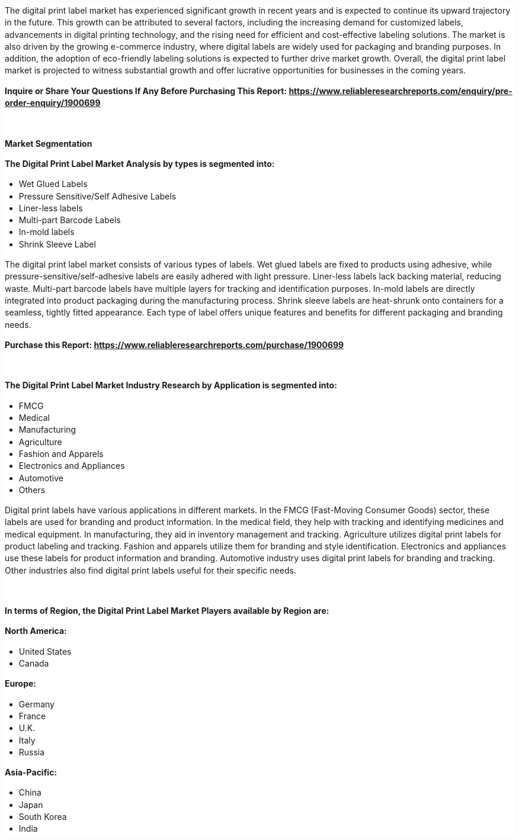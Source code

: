 <p><p>The digital print label market has experienced significant growth in recent years and is expected to continue its upward trajectory in the future. This growth can be attributed to several factors, including the increasing demand for customized labels, advancements in digital printing technology, and the rising need for efficient and cost-effective labeling solutions. The market is also driven by the growing e-commerce industry, where digital labels are widely used for packaging and branding purposes. In addition, the adoption of eco-friendly labeling solutions is expected to further drive market growth. Overall, the digital print label market is projected to witness substantial growth and offer lucrative opportunities for businesses in the coming years.</p></p>
<p><strong>Inquire or Share Your Questions If Any Before Purchasing This Report: <a href="https://www.reliableresearchreports.com/enquiry/pre-order-enquiry/1900699">https://www.reliableresearchreports.com/enquiry/pre-order-enquiry/1900699</a></strong></p>
<p>&nbsp;</p>
<p><strong>Market Segmentation</strong></p>
<p><strong>The Digital Print Label Market Analysis by types is segmented into:</strong></p>
<p><ul><li>Wet Glued Labels</li><li>Pressure Sensitive/Self Adhesive Labels</li><li>Liner-less labels</li><li>Multi-part Barcode Labels</li><li>In-mold labels</li><li>Shrink Sleeve Label</li></ul></p>
<p><p>The digital print label market consists of various types of labels. Wet glued labels are fixed to products using adhesive, while pressure-sensitive/self-adhesive labels are easily adhered with light pressure. Liner-less labels lack backing material, reducing waste. Multi-part barcode labels have multiple layers for tracking and identification purposes. In-mold labels are directly integrated into product packaging during the manufacturing process. Shrink sleeve labels are heat-shrunk onto containers for a seamless, tightly fitted appearance. Each type of label offers unique features and benefits for different packaging and branding needs.</p></p>
<p><strong>Purchase this Report:&nbsp;<a href="https://www.reliableresearchreports.com/purchase/1900699">https://www.reliableresearchreports.com/purchase/1900699</a></strong></p>
<p>&nbsp;</p>
<p><strong>The Digital Print Label Market Industry Research by Application is segmented into:</strong></p>
<p><ul><li>FMCG</li><li>Medical</li><li>Manufacturing</li><li>Agriculture</li><li>Fashion and Apparels</li><li>Electronics and Appliances</li><li>Automotive</li><li>Others</li></ul></p>
<p><p>Digital print labels have various applications in different markets. In the FMCG (Fast-Moving Consumer Goods) sector, these labels are used for branding and product information. In the medical field, they help with tracking and identifying medicines and medical equipment. In manufacturing, they aid in inventory management and tracking. Agriculture utilizes digital print labels for product labeling and tracking. Fashion and apparels utilize them for branding and style identification. Electronics and appliances use these labels for product information and branding. Automotive industry uses digital print labels for branding and tracking. Other industries also find digital print labels useful for their specific needs.</p></p>
<p>&nbsp;</p>
<p><strong>In terms of Region, the Digital Print Label Market Players available by Region are:</strong></p>
<p>
    <p> <strong> North America: </strong>
        <ul>
            <li>United States</li>
            <li>Canada</li>
        </ul>
        </p> 
    <p> <strong> Europe: </strong>
        <ul>
            <li>Germany</li>
            <li>France</li>
            <li>U.K.</li>
            <li>Italy</li>
            <li>Russia</li>
        </ul>
        </p> 
    <p> <strong> Asia-Pacific: </strong>
        <ul>
            <li>China</li>
            <li>Japan</li>
            <li>South Korea</li>
            <li>India</li>